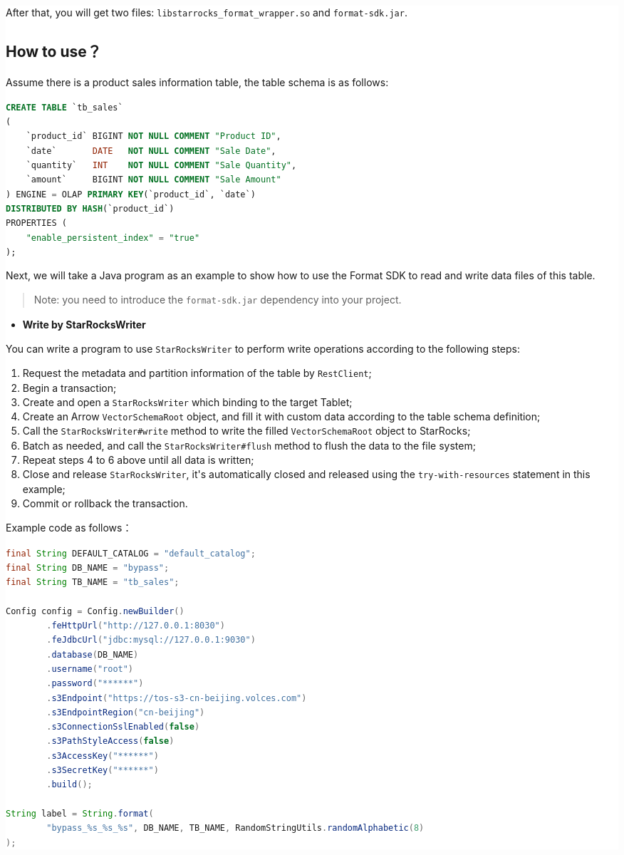 After that, you will get two files: `libstarrocks_format_wrapper.so` and `format-sdk.jar`.

## How to use？

Assume there is a product sales information table, the table schema is as follows:

```sql
CREATE TABLE `tb_sales`
(
    `product_id` BIGINT NOT NULL COMMENT "Product ID",
    `date`       DATE   NOT NULL COMMENT "Sale Date",
    `quantity`   INT    NOT NULL COMMENT "Sale Quantity",
    `amount`     BIGINT NOT NULL COMMENT "Sale Amount"
) ENGINE = OLAP PRIMARY KEY(`product_id`, `date`)
DISTRIBUTED BY HASH(`product_id`)
PROPERTIES (
    "enable_persistent_index" = "true"
);
```

Next, we will take a Java program as an example to show how to use the Format SDK to read and write data files of this table.

> Note: you need to introduce the `format-sdk.jar` dependency into your project.

- __Write by StarRocksWriter__

You can write a program to use `StarRocksWriter` to perform write operations according to the following steps:

1. Request the metadata and partition information of the table by `RestClient`;
2. Begin a transaction;
3. Create and open a `StarRocksWriter` which binding to the target Tablet;
4. Create an Arrow `VectorSchemaRoot` object, and fill it with custom data according to the table schema definition;
5. Call the `StarRocksWriter#write` method to write the filled `VectorSchemaRoot` object to StarRocks;
6. Batch as needed, and call the `StarRocksWriter#flush` method to flush the data to the file system;
7. Repeat steps 4 to 6 above until all data is written;
8. Close and release `StarRocksWriter`, it's automatically closed and released using the `try-with-resources` statement in this example;
9. Commit or rollback the transaction.

Example code as follows：

```java
final String DEFAULT_CATALOG = "default_catalog";
final String DB_NAME = "bypass";
final String TB_NAME = "tb_sales";

Config config = Config.newBuilder()
        .feHttpUrl("http://127.0.0.1:8030")
        .feJdbcUrl("jdbc:mysql://127.0.0.1:9030")
        .database(DB_NAME)
        .username("root")
        .password("******")
        .s3Endpoint("https://tos-s3-cn-beijing.volces.com")
        .s3EndpointRegion("cn-beijing")
        .s3ConnectionSslEnabled(false)
        .s3PathStyleAccess(false)
        .s3AccessKey("******")
        .s3SecretKey("******")
        .build();

String label = String.format(
        "bypass_%s_%s_%s", DB_NAME, TB_NAME, RandomStringUtils.randomAlphabetic(8)
);
```